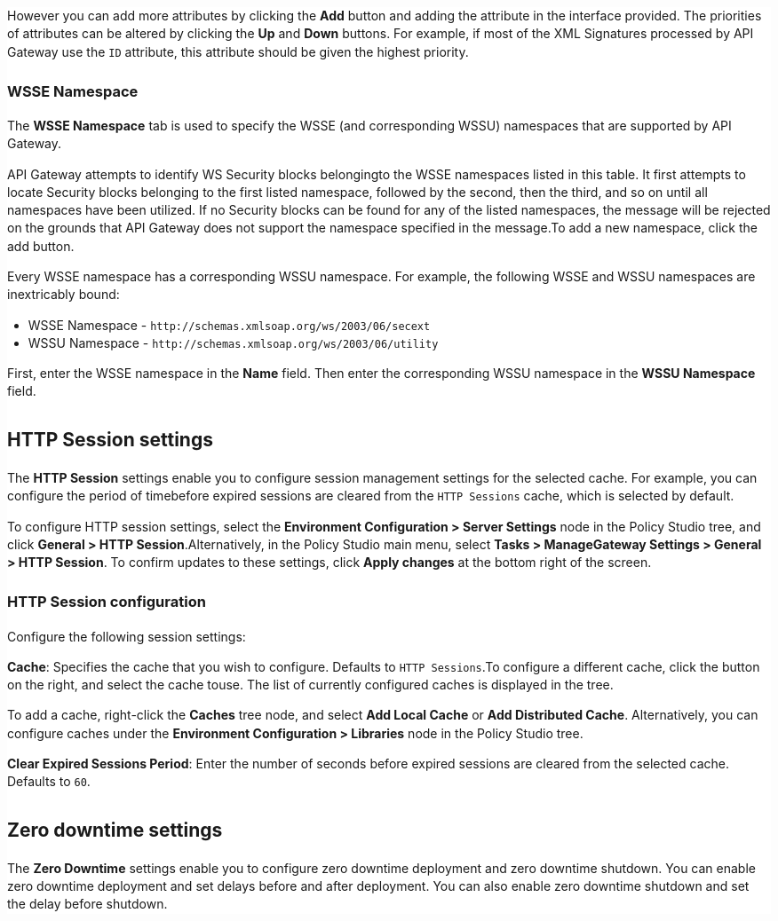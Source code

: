 However you can add more attributes by clicking the **Add** button and adding the attribute in the interface provided. The priorities of attributes can be altered by clicking the **Up** and **Down** buttons. For example, if most of the XML Signatures processed by API Gateway use the `ID` attribute, this attribute should be given the highest priority.

### WSSE Namespace

The **WSSE Namespace** tab is used to specify the WSSE (and corresponding WSSU) namespaces that are supported by API Gateway.

API Gateway attempts to identify WS Security blocks belongingto the WSSE namespaces listed in this table. It first attempts to locate Security blocks belonging to the first listed namespace, followed by the second, then the third, and so on until all namespaces have been utilized. If no Security blocks can be found for any of the listed namespaces, the message will be rejected on the grounds that API Gateway does not support the namespace specified in the message.To add a new namespace, click the add button.

Every WSSE namespace has a corresponding WSSU namespace. For example, the following WSSE and WSSU namespaces are inextricably bound:

* WSSE Namespace - `http://schemas.xmlsoap.org/ws/2003/06/secext`
* WSSU Namespace - `http://schemas.xmlsoap.org/ws/2003/06/utility`

First, enter the WSSE namespace in the **Name** field. Then enter the corresponding WSSU namespace in the **WSSU Namespace** field.

## HTTP Session settings

The **HTTP Session** settings enable you to configure session management settings for the selected cache. For example, you can configure the period of timebefore expired sessions are cleared from the `HTTP Sessions` cache, which is selected by default.

To configure HTTP session settings, select the **Environment Configuration > Server Settings** node in the Policy Studio tree, and click **General > HTTP Session**.Alternatively, in the Policy Studio main menu, select **Tasks > ManageGateway Settings > General > HTTP Session**. To confirm updates to these settings, click **Apply changes** at the bottom right of the screen.

### HTTP Session configuration

Configure the following session settings:

**Cache**: Specifies the cache that you wish to configure. Defaults to `HTTP Sessions`.To configure a different cache, click the button on the right, and select the cache touse. The list of currently configured caches is displayed in the tree.

To add a cache, right-click the **Caches** tree node, and select **Add Local Cache** or **Add Distributed Cache**. Alternatively, you can configure caches under the **Environment Configuration > Libraries** node in the Policy Studio tree.

**Clear Expired Sessions Period**: Enter the number of seconds before expired sessions are cleared from the selected cache. Defaults to `60`.

## Zero downtime settings

The **Zero Downtime** settings enable you to configure zero downtime deployment and zero downtime shutdown. You can enable zero downtime deployment and set delays before and after deployment. You can also enable zero downtime shutdown and set the delay before shutdown.
